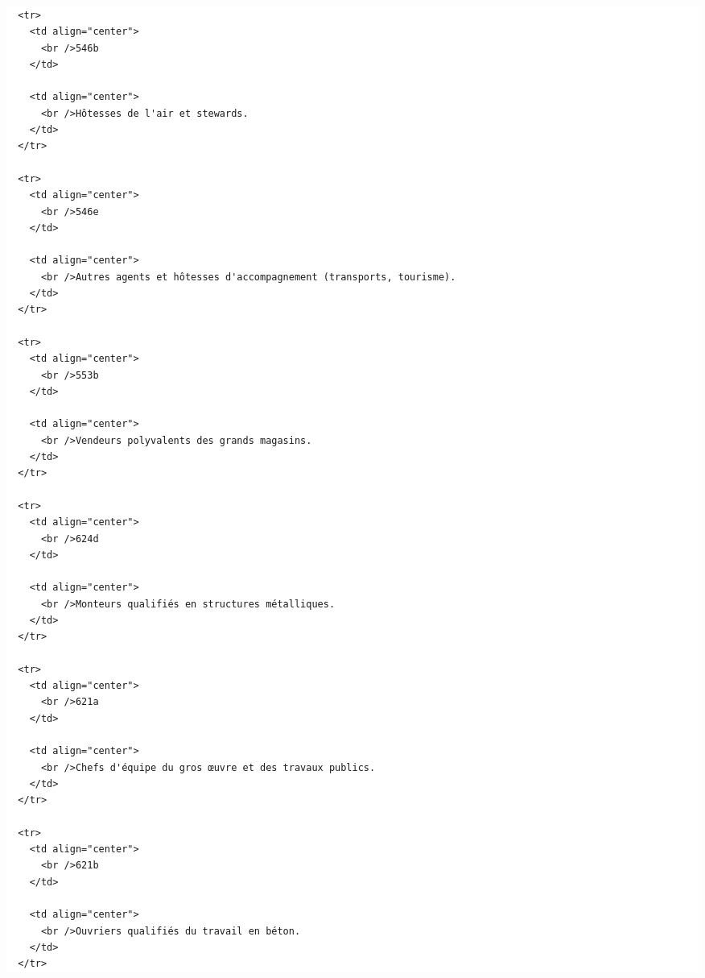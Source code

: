       <tr>
        <td align="center">
          <br />546b
        </td>
        
        <td align="center">
          <br />Hôtesses de l'air et stewards.
        </td>
      </tr>
      
      <tr>
        <td align="center">
          <br />546e
        </td>
        
        <td align="center">
          <br />Autres agents et hôtesses d'accompagnement (transports, tourisme).
        </td>
      </tr>
      
      <tr>
        <td align="center">
          <br />553b
        </td>
        
        <td align="center">
          <br />Vendeurs polyvalents des grands magasins.
        </td>
      </tr>
      
      <tr>
        <td align="center">
          <br />624d
        </td>
        
        <td align="center">
          <br />Monteurs qualifiés en structures métalliques.
        </td>
      </tr>
      
      <tr>
        <td align="center">
          <br />621a
        </td>
        
        <td align="center">
          <br />Chefs d'équipe du gros œuvre et des travaux publics.
        </td>
      </tr>
      
      <tr>
        <td align="center">
          <br />621b
        </td>
        
        <td align="center">
          <br />Ouvriers qualifiés du travail en béton.
        </td>
      </tr>
      